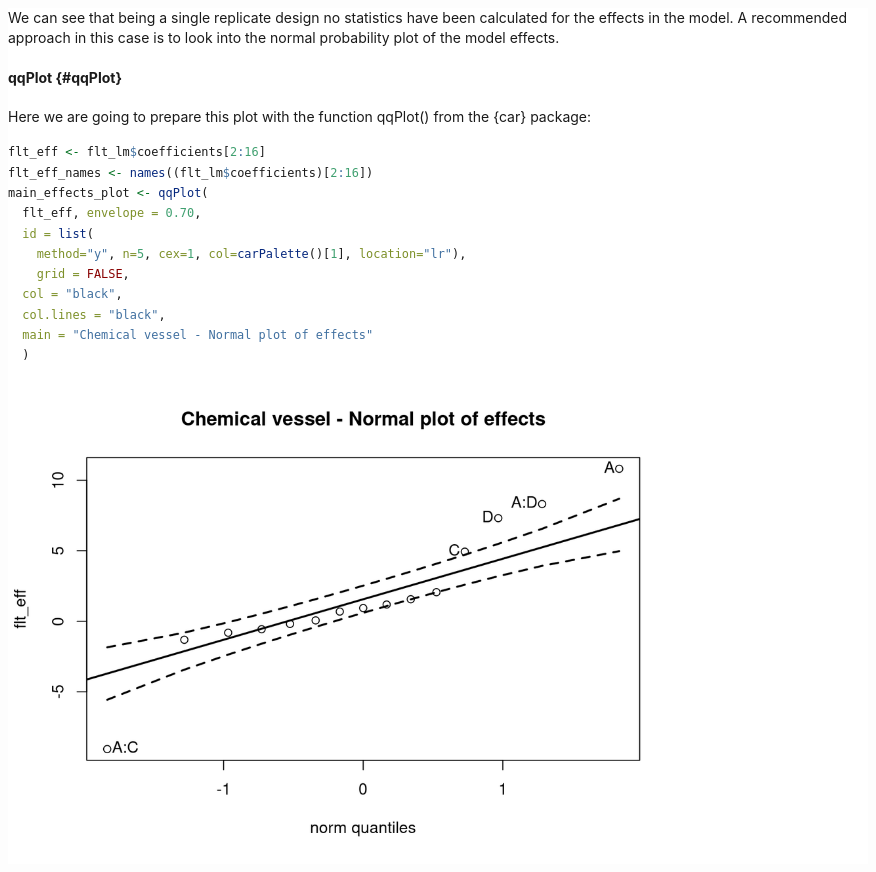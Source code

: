 We can see that being a single replicate design no statistics have been calculated for the effects in the model. A recommended approach in this case is to look into the normal probability plot of the model effects. 

#### qqPlot {#qqPlot} 

Here we are going to prepare this plot with the function qqPlot() from the {car} package:


```r
flt_eff <- flt_lm$coefficients[2:16]
flt_eff_names <- names((flt_lm$coefficients)[2:16])
main_effects_plot <- qqPlot(
  flt_eff, envelope = 0.70, 
  id = list(
    method="y", n=5, cex=1, col=carPalette()[1], location="lr"), 
    grid = FALSE,
  col = "black",
  col.lines = "black",
  main = "Chemical vessel - Normal plot of effects"
  )
```

<img src="doe_mF-2L_files/figure-html/unnamed-chunk-29-1.png" width="672" />
